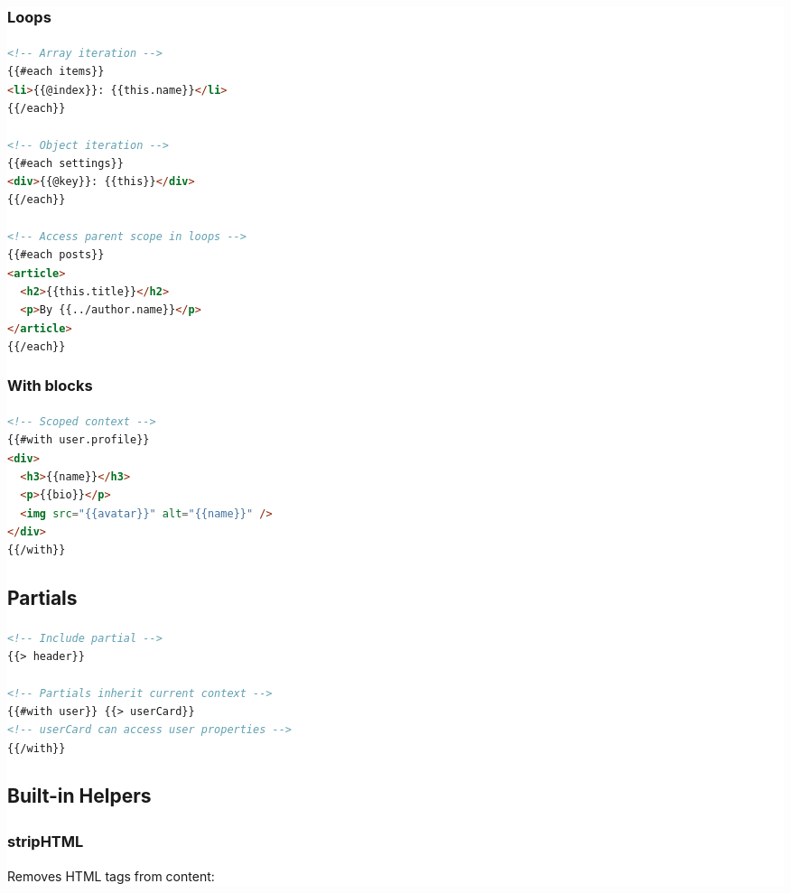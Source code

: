 ### Loops

```html
<!-- Array iteration -->
{{#each items}}
<li>{{@index}}: {{this.name}}</li>
{{/each}}

<!-- Object iteration -->
{{#each settings}}
<div>{{@key}}: {{this}}</div>
{{/each}}

<!-- Access parent scope in loops -->
{{#each posts}}
<article>
  <h2>{{this.title}}</h2>
  <p>By {{../author.name}}</p>
</article>
{{/each}}
```

### With blocks

```html
<!-- Scoped context -->
{{#with user.profile}}
<div>
  <h3>{{name}}</h3>
  <p>{{bio}}</p>
  <img src="{{avatar}}" alt="{{name}}" />
</div>
{{/with}}
```

## Partials

```html
<!-- Include partial -->
{{> header}}

<!-- Partials inherit current context -->
{{#with user}} {{> userCard}}
<!-- userCard can access user properties -->
{{/with}}
```

## Built-in Helpers

### stripHTML

Removes HTML tags from content:
